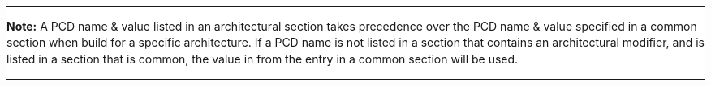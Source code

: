 **********
**Note:** A PCD name & value listed in an architectural section takes
precedence over the PCD name & value specified in a common section when build
for a specific architecture. If a PCD name is not listed in a section that
contains an architectural modifier, and is listed in a section that is common,
the value in from the entry in a common section will be used.
**********
